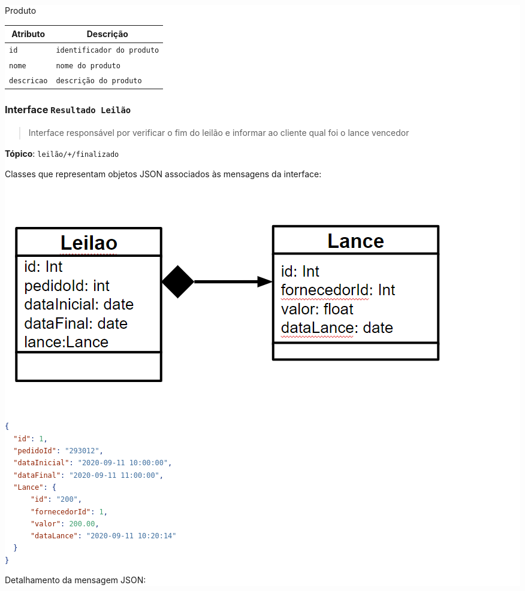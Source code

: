 Produto

Atributo | Descrição
-------| --------
`id` | `identificador do produto`
`nome` | `nome do produto`
`descricao` | `descrição do produto`

### Interface `Resultado Leilão`

> Interface responsável por verificar o fim do leilão e informar ao cliente qual foi o lance vencedor

**Tópico**: `leilão/+/finalizado`

Classes que representam objetos JSON associados às mensagens da interface:

![Diagrama Classes REST](images/nivel1_component1_interface2.png)

~~~json
{
  "id": 1,
  "pedidoId": "293012",  
  "dataInicial": "2020-09-11 10:00:00",
  "dataFinal": "2020-09-11 11:00:00",
  "Lance": {
      "id": "200",
      "fornecedorId": 1,
      "valor": 200.00,
      "dataLance": "2020-09-11 10:20:14"
  }
}
~~~

Detalhamento da mensagem JSON:
